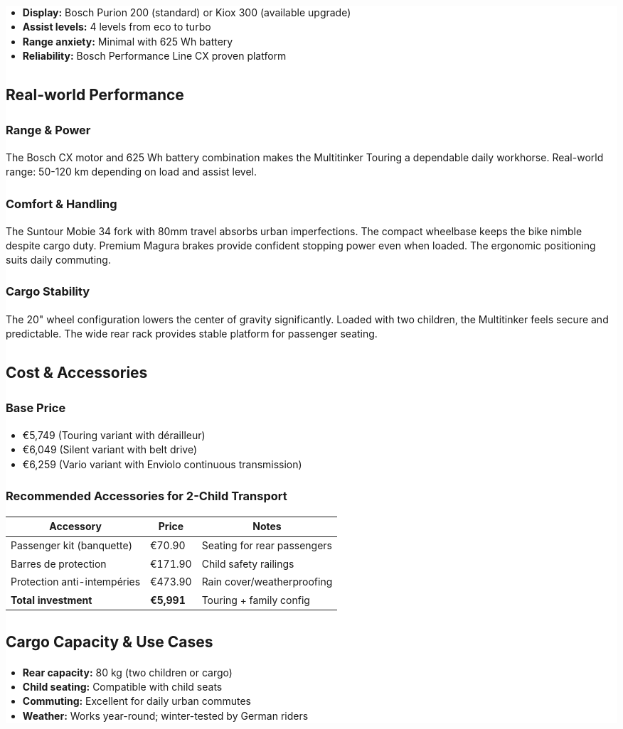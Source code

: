 - **Display:** Bosch Purion 200 (standard) or Kiox 300 (available upgrade)
- **Assist levels:** 4 levels from eco to turbo
- **Range anxiety:** Minimal with 625 Wh battery
- **Reliability:** Bosch Performance Line CX proven platform

## Real-world Performance

### Range & Power

The Bosch CX motor and 625 Wh battery combination makes the Multitinker Touring a dependable daily workhorse. Real-world range: 50-120 km depending on load and assist level.

### Comfort & Handling

The Suntour Mobie 34 fork with 80mm travel absorbs urban imperfections. The compact wheelbase keeps the bike nimble despite cargo duty. Premium Magura brakes provide confident stopping power even when loaded. The ergonomic positioning suits daily commuting.

### Cargo Stability

The 20" wheel configuration lowers the center of gravity significantly. Loaded with two children, the Multitinker feels secure and predictable. The wide rear rack provides stable platform for passenger seating.

## Cost & Accessories

### Base Price

- €5,749 (Touring variant with dérailleur)
- €6,049 (Silent variant with belt drive)
- €6,259 (Vario variant with Enviolo continuous transmission)

### Recommended Accessories for 2-Child Transport

| Accessory                   | Price      | Notes                       |
| --------------------------- | ---------- | --------------------------- |
| Passenger kit (banquette)   | €70.90     | Seating for rear passengers |
| Barres de protection        | €171.90    | Child safety railings       |
| Protection anti-intempéries | €473.90    | Rain cover/weatherproofing  |
| **Total investment**        | **€5,991** | Touring + family config     |

## Cargo Capacity & Use Cases

- **Rear capacity:** 80 kg (two children or cargo)
- **Child seating:** Compatible with child seats
- **Commuting:** Excellent for daily urban commutes
- **Weather:** Works year-round; winter-tested by German riders
